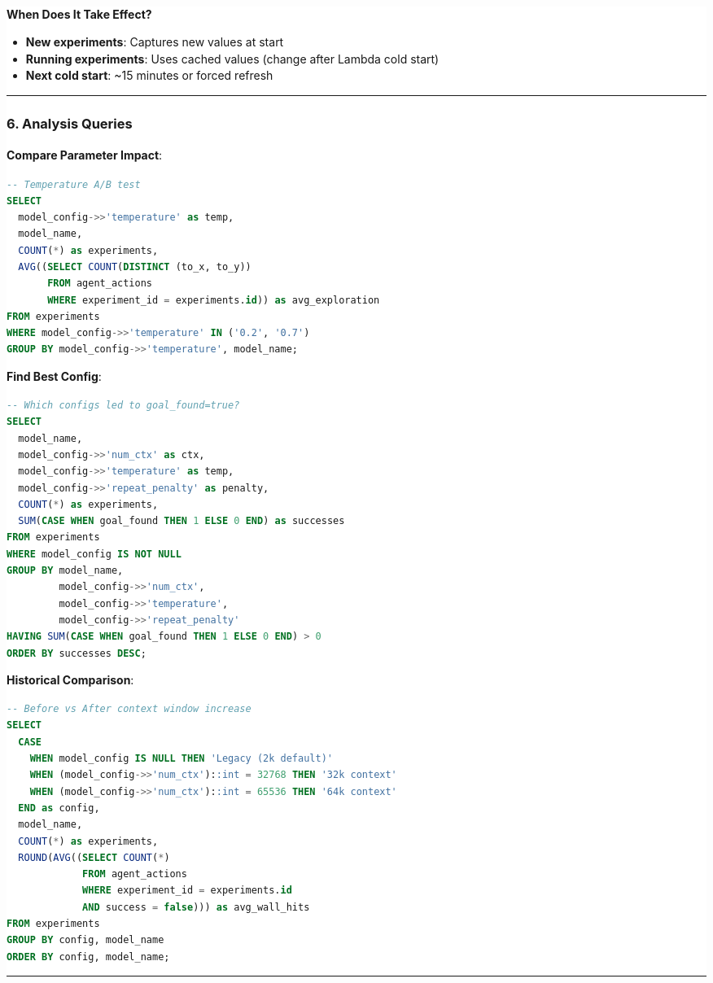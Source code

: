 **When Does It Take Effect?**
- **New experiments**: Captures new values at start
- **Running experiments**: Uses cached values (change after Lambda cold start)
- **Next cold start**: ~15 minutes or forced refresh

---

### 6. Analysis Queries

**Compare Parameter Impact**:

```sql
-- Temperature A/B test
SELECT
  model_config->>'temperature' as temp,
  model_name,
  COUNT(*) as experiments,
  AVG((SELECT COUNT(DISTINCT (to_x, to_y))
       FROM agent_actions
       WHERE experiment_id = experiments.id)) as avg_exploration
FROM experiments
WHERE model_config->>'temperature' IN ('0.2', '0.7')
GROUP BY model_config->>'temperature', model_name;
```

**Find Best Config**:
```sql
-- Which configs led to goal_found=true?
SELECT
  model_name,
  model_config->>'num_ctx' as ctx,
  model_config->>'temperature' as temp,
  model_config->>'repeat_penalty' as penalty,
  COUNT(*) as experiments,
  SUM(CASE WHEN goal_found THEN 1 ELSE 0 END) as successes
FROM experiments
WHERE model_config IS NOT NULL
GROUP BY model_name,
         model_config->>'num_ctx',
         model_config->>'temperature',
         model_config->>'repeat_penalty'
HAVING SUM(CASE WHEN goal_found THEN 1 ELSE 0 END) > 0
ORDER BY successes DESC;
```

**Historical Comparison**:
```sql
-- Before vs After context window increase
SELECT
  CASE
    WHEN model_config IS NULL THEN 'Legacy (2k default)'
    WHEN (model_config->>'num_ctx')::int = 32768 THEN '32k context'
    WHEN (model_config->>'num_ctx')::int = 65536 THEN '64k context'
  END as config,
  model_name,
  COUNT(*) as experiments,
  ROUND(AVG((SELECT COUNT(*)
             FROM agent_actions
             WHERE experiment_id = experiments.id
             AND success = false))) as avg_wall_hits
FROM experiments
GROUP BY config, model_name
ORDER BY config, model_name;
```

---